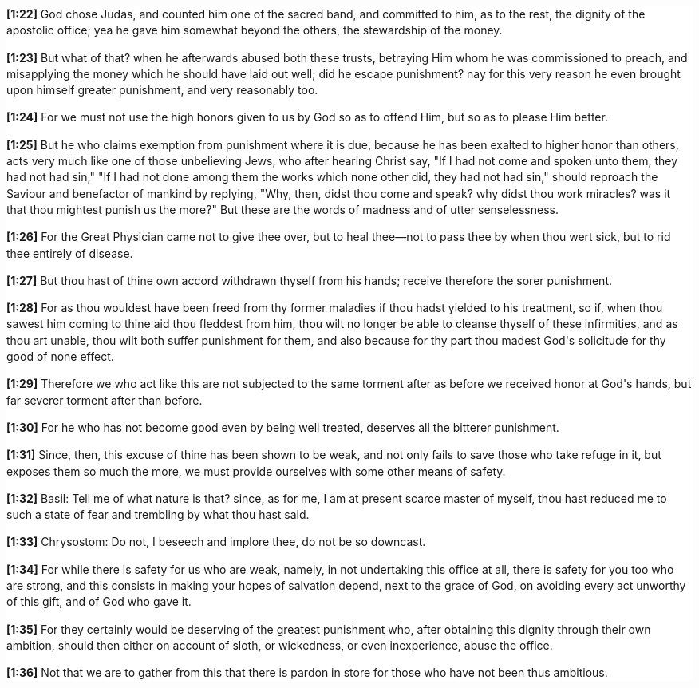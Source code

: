**[1:22]** God chose Judas, and counted him one of the sacred band, and committed to him, as to the rest, the dignity of the apostolic office; yea he gave him somewhat beyond the others, the stewardship of the money.

**[1:23]** But what of that? when he afterwards abused both these trusts, betraying Him whom he was commissioned to preach, and misapplying the money which he should have laid out well; did he escape punishment? nay for this very reason he even brought upon himself greater punishment, and very reasonably too.

**[1:24]** For we must not use the high honors given to us by God so as to offend Him, but so as to please Him better.

**[1:25]** But he who claims exemption from punishment where it is due, because he has been exalted to higher honor than others, acts very much like one of those unbelieving Jews, who after hearing Christ say, "If I had not come and spoken unto them, they had not had sin," "If I had not done among them the works which none other did, they had not had sin," should reproach the Saviour and benefactor of mankind by replying, "Why, then, didst thou come and speak? why didst thou work miracles? was it that thou mightest punish us the more?" But these are the words of madness and of utter senselessness.

**[1:26]** For the Great Physician came not to give thee over, but to heal thee—not to pass thee by when thou wert sick, but to rid thee entirely of disease.

**[1:27]** But thou hast of thine own accord withdrawn thyself from his hands; receive therefore the sorer punishment.

**[1:28]** For as thou wouldest have been freed from thy former maladies if thou hadst yielded to his treatment, so if, when thou sawest him coming to thine aid thou fleddest from him, thou wilt no longer be able to cleanse thyself of these infirmities, and as thou art unable, thou wilt both suffer punishment for them, and also because for thy part thou madest God's solicitude for thy good of none effect.

**[1:29]** Therefore we who act like this are not subjected to the same torment after as before we received honor at God's hands, but far severer torment after than before.

**[1:30]** For he who has not become good even by being well treated, deserves all the bitterer punishment.

**[1:31]** Since, then, this excuse of thine has been shown to be weak, and not only fails to save those who take refuge in it, but exposes them so much the more, we must provide ourselves with some other means of safety.

**[1:32]** Basil: Tell me of what nature is that? since, as for me, I am at present scarce master of myself, thou hast reduced me to such a state of fear and trembling by what thou hast said.

**[1:33]** Chrysostom: Do not, I beseech and implore thee, do not be so downcast.

**[1:34]** For while there is safety for us who are weak, namely, in not undertaking this office at all, there is safety for you too who are strong, and this consists in making your hopes of salvation depend, next to the grace of God, on avoiding every act unworthy of this gift, and of God who gave it.

**[1:35]** For they certainly would be deserving of the greatest punishment who, after obtaining this dignity through their own ambition, should then either on account of sloth, or wickedness, or even inexperience, abuse the office.

**[1:36]** Not that we are to gather from this that there is pardon in store for those who have not been thus ambitious.
